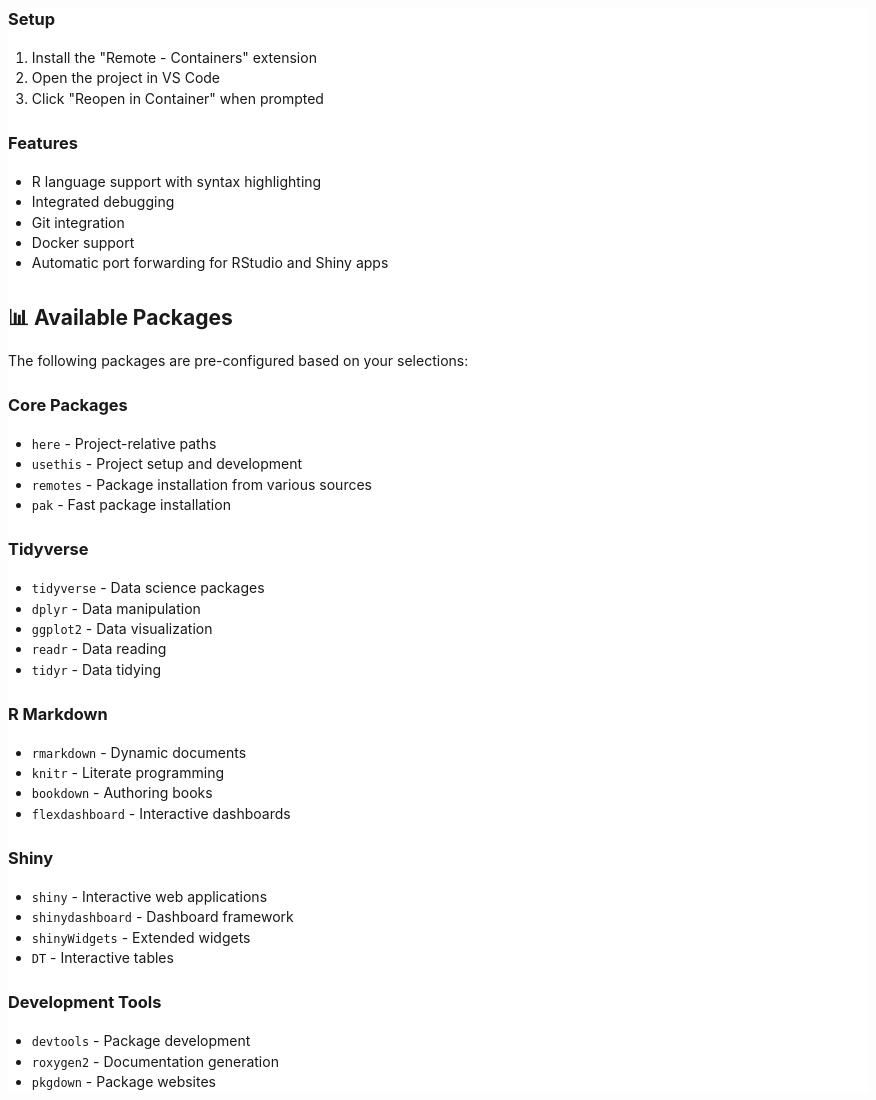 ### Setup

1. Install the "Remote - Containers" extension
2. Open the project in VS Code
3. Click "Reopen in Container" when prompted

### Features

- R language support with syntax highlighting
- Integrated debugging
- Git integration
- Docker support
- Automatic port forwarding for RStudio and Shiny apps

## 📊 Available Packages

The following packages are pre-configured based on your selections:

### Core Packages
- `here` - Project-relative paths
- `usethis` - Project setup and development
- `remotes` - Package installation from various sources
- `pak` - Fast package installation


### Tidyverse
- `tidyverse` - Data science packages
- `dplyr` - Data manipulation
- `ggplot2` - Data visualization
- `readr` - Data reading
- `tidyr` - Data tidying



### R Markdown
- `rmarkdown` - Dynamic documents
- `knitr` - Literate programming
- `bookdown` - Authoring books
- `flexdashboard` - Interactive dashboards



### Shiny
- `shiny` - Interactive web applications
- `shinydashboard` - Dashboard framework
- `shinyWidgets` - Extended widgets
- `DT` - Interactive tables



### Development Tools
- `devtools` - Package development
- `roxygen2` - Documentation generation
- `pkgdown` - Package websites
